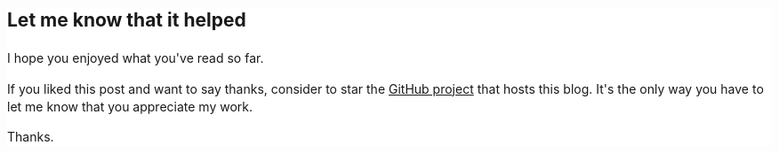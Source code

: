 ## Let me know that it helped

I hope you enjoyed what you've read so far.

If you liked this post and want to say thanks, consider to star the
[GitHub project](https://github.com/skypjack/skypjack.github.io) that hosts this
blog. It's the only way you have to let me know that you appreciate my work.

Thanks.
